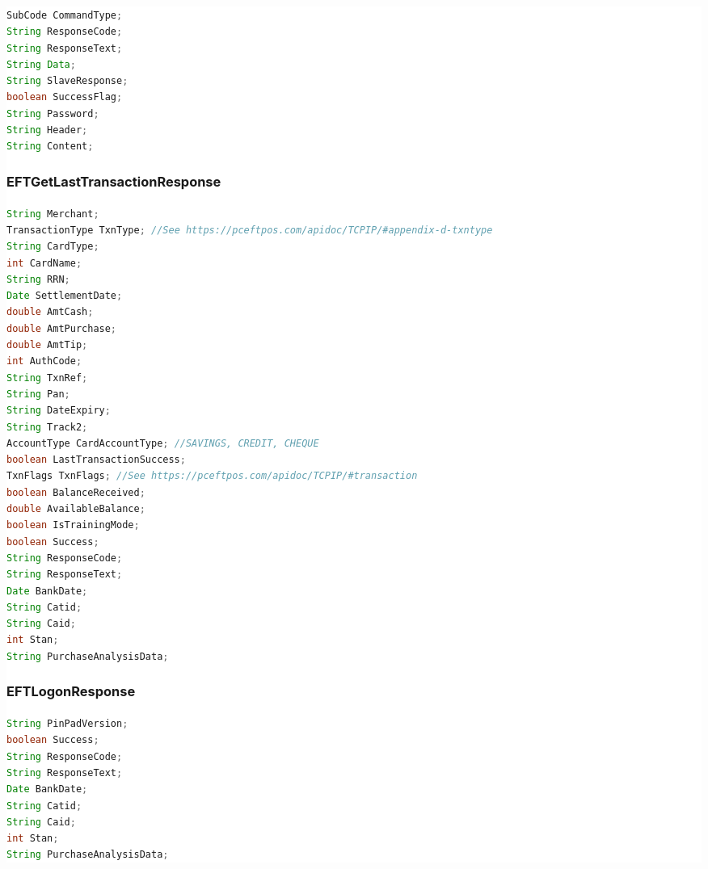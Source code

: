 ```java
SubCode CommandType;
String ResponseCode;
String ResponseText;
String Data;
String SlaveResponse;
boolean SuccessFlag;
String Password;
String Header;
String Content;
```

### EFTGetLastTransactionResponse

```java
String Merchant;
TransactionType TxnType; //See https://pceftpos.com/apidoc/TCPIP/#appendix-d-txntype
String CardType;
int CardName;
String RRN;
Date SettlementDate;
double AmtCash;
double AmtPurchase;
double AmtTip;
int AuthCode;
String TxnRef;
String Pan;
String DateExpiry;
String Track2;
AccountType CardAccountType; //SAVINGS, CREDIT, CHEQUE
boolean LastTransactionSuccess;
TxnFlags TxnFlags; //See https://pceftpos.com/apidoc/TCPIP/#transaction
boolean BalanceReceived;
double AvailableBalance;
boolean IsTrainingMode;
boolean Success;
String ResponseCode;
String ResponseText;
Date BankDate;
String Catid;
String Caid;
int Stan;
String PurchaseAnalysisData;
```

### EFTLogonResponse

```java
String PinPadVersion;
boolean Success;
String ResponseCode;
String ResponseText;
Date BankDate;
String Catid;
String Caid;
int Stan;
String PurchaseAnalysisData;
```
